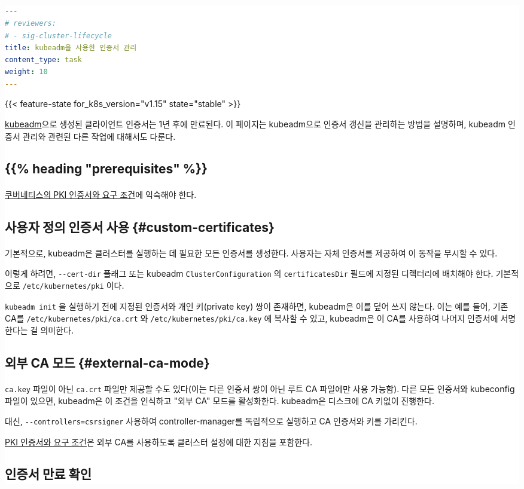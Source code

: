 ```yaml
---
# reviewers:
# - sig-cluster-lifecycle
title: kubeadm을 사용한 인증서 관리
content_type: task
weight: 10
---
```




{{< feature-state for_k8s_version="v1.15" state="stable" >}}

[kubeadm](/ko/docs/reference/setup-tools/kubeadm/)으로 생성된 클라이언트 인증서는 1년 후에 만료된다. 
이 페이지는 kubeadm으로 인증서 갱신을 관리하는 방법을 설명하며, 
kubeadm 인증서 관리와 관련된 다른 작업에 대해서도 다룬다.

## {{% heading "prerequisites" %}}


[쿠버네티스의 PKI 인증서와 요구 조건](/ko/docs/setup/best-practices/certificates/)에 익숙해야 한다.



## 사용자 정의 인증서 사용 {#custom-certificates}

기본적으로, kubeadm은 클러스터를 실행하는 데 필요한 모든 인증서를 생성한다.
사용자는 자체 인증서를 제공하여 이 동작을 무시할 수 있다.

이렇게 하려면, `--cert-dir` 플래그 또는 kubeadm `ClusterConfiguration` 의
`certificatesDir` 필드에 지정된 디렉터리에 배치해야 한다.
기본적으로  `/etc/kubernetes/pki` 이다.

`kubeadm init` 을 실행하기 전에 지정된 인증서와 개인 키(private key) 쌍이 존재하면,
kubeadm은 이를 덮어 쓰지 않는다. 이는 예를 들어, 기존 CA를
`/etc/kubernetes/pki/ca.crt` 와 `/etc/kubernetes/pki/ca.key` 에
복사할 수 있고, kubeadm은 이 CA를 사용하여 나머지 인증서에 서명한다는 걸 의미한다.

## 외부 CA 모드 {#external-ca-mode}

`ca.key` 파일이 아닌 `ca.crt` 파일만 제공할
수도 있다(이는 다른 인증서 쌍이 아닌 루트 CA 파일에만 사용 가능함).
다른 모든 인증서와 kubeconfig 파일이 있으면, kubeadm은 이 조건을
인식하고 "외부 CA" 모드를 활성화한다. kubeadm은 디스크에
CA 키없이 진행한다.

대신, `--controllers=csrsigner` 사용하여 controller-manager를
독립적으로 실행하고 CA 인증서와 키를 가리킨다.

[PKI 인증서와 요구 조건](/ko/docs/setup/best-practices/certificates/)은 외부 CA를
사용하도록 클러스터 설정에 대한 지침을 포함한다.

## 인증서 만료 확인

